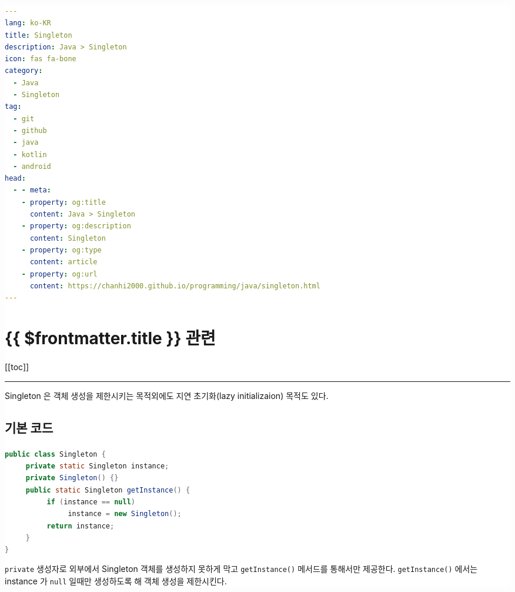 ```yaml
---
lang: ko-KR
title: Singleton
description: Java > Singleton
icon: fas fa-bone
category:
  - Java
  - Singleton
tag: 
  - git
  - github
  - java
  - kotlin
  - android
head:  
  - - meta:
    - property: og:title
      content: Java > Singleton
    - property: og:description
      content: Singleton
    - property: og:type
      content: article
    - property: og:url
      content: https://chanhi2000.github.io/programming/java/singleton.html
---
```


# {{ $frontmatter.title }} 관련

[[toc]]

---

Singleton 은 객체 생성을 제한시키는 목적외에도 지연 초기화(lazy initializaion) 목적도 있다.

## 기본 코드

```java
public class Singleton { 
     private static Singleton instance;      
     private Singleton() {} 
     public static Singleton getInstance() { 
          if (instance == null) 
               instance = new Singleton(); 
          return instance; 
     } 
}
```

`private` 생성자로 외부에서 Singleton 객체를 생성하지 못하게 막고 `getInstance()` 메서드를 통해서만 제공한다. `getInstance()` 에서는 instance 가 `null` 일때만 생성하도록 해 객체 생성을 제한시킨다. 
